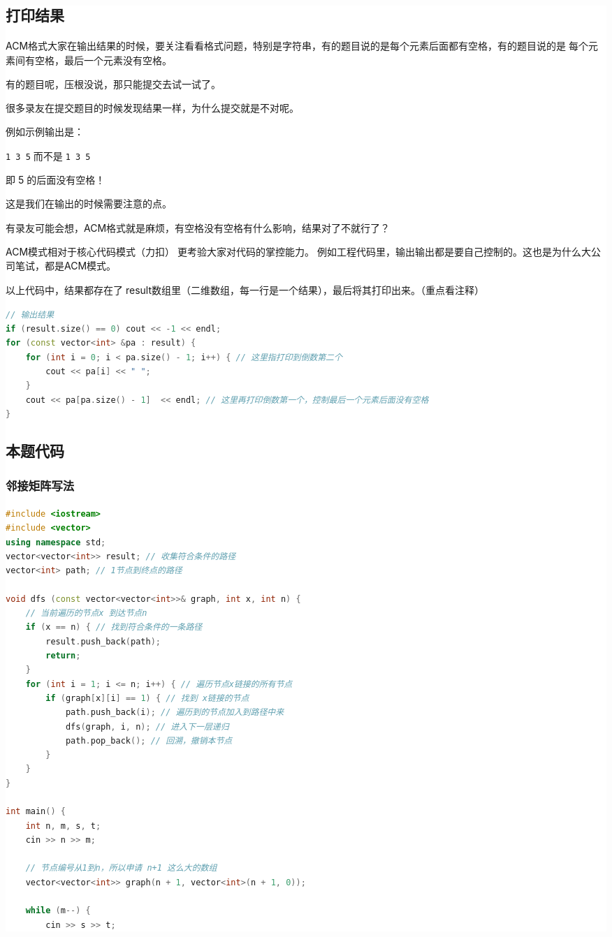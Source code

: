 ## 打印结果

ACM格式大家在输出结果的时候，要关注看看格式问题，特别是字符串，有的题目说的是每个元素后面都有空格，有的题目说的是 每个元素间有空格，最后一个元素没有空格。

有的题目呢，压根没说，那只能提交去试一试了。

很多录友在提交题目的时候发现结果一样，为什么提交就是不对呢。

例如示例输出是：

`1 3 5` 而不是 `1 3 5 `

即 5 的后面没有空格！

这是我们在输出的时候需要注意的点。

有录友可能会想，ACM格式就是麻烦，有空格没有空格有什么影响，结果对了不就行了？

ACM模式相对于核心代码模式（力扣） 更考验大家对代码的掌控能力。 例如工程代码里，输出输出都是要自己控制的。这也是为什么大公司笔试，都是ACM模式。

以上代码中，结果都存在了 result数组里（二维数组，每一行是一个结果），最后将其打印出来。（重点看注释）

```cpp
// 输出结果
if (result.size() == 0) cout << -1 << endl;
for (const vector<int> &pa : result) {
    for (int i = 0; i < pa.size() - 1; i++) { // 这里指打印到倒数第二个
        cout << pa[i] << " ";
    }
    cout << pa[pa.size() - 1]  << endl; // 这里再打印倒数第一个，控制最后一个元素后面没有空格
}
```

## 本题代码

### 邻接矩阵写法

```cpp
#include <iostream>
#include <vector>
using namespace std;
vector<vector<int>> result; // 收集符合条件的路径
vector<int> path; // 1节点到终点的路径

void dfs (const vector<vector<int>>& graph, int x, int n) {
    // 当前遍历的节点x 到达节点n 
    if (x == n) { // 找到符合条件的一条路径
        result.push_back(path);
        return;
    }
    for (int i = 1; i <= n; i++) { // 遍历节点x链接的所有节点
        if (graph[x][i] == 1) { // 找到 x链接的节点
            path.push_back(i); // 遍历到的节点加入到路径中来
            dfs(graph, i, n); // 进入下一层递归
            path.pop_back(); // 回溯，撤销本节点
        }
    }
}

int main() {
    int n, m, s, t;
    cin >> n >> m;

    // 节点编号从1到n，所以申请 n+1 这么大的数组
    vector<vector<int>> graph(n + 1, vector<int>(n + 1, 0));

    while (m--) {
        cin >> s >> t;
```